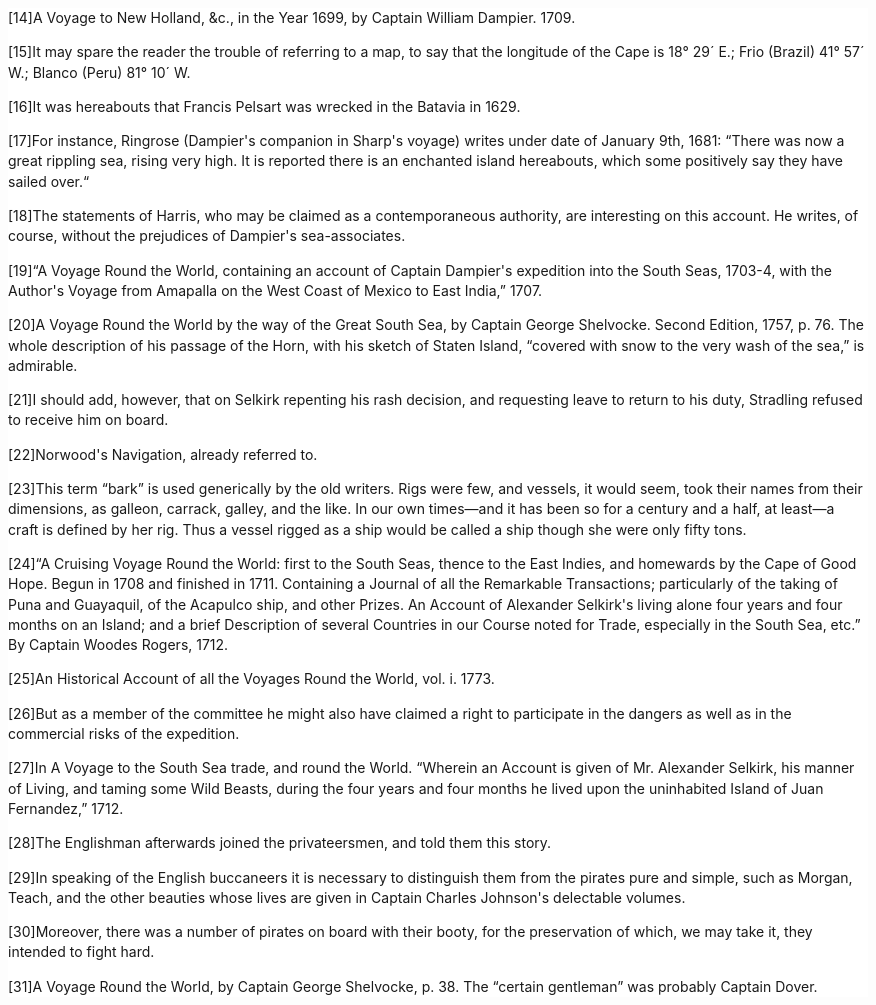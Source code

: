 [14]A Voyage to New Holland, &c., in the Year 1699, by Captain William Dampier. 1709.

[15]It may spare the reader the trouble of referring to a map, to say that the longitude of the Cape is 18° 29´ E.; Frio (Brazil) 41° 57´ W.; Blanco (Peru) 81° 10´ W.

[16]It was hereabouts that Francis Pelsart was wrecked in the Batavia in 1629.

[17]For instance, Ringrose (Dampier's companion in Sharp's voyage) writes under date of January 9th, 1681: “There was now a great rippling sea, rising very high. It is reported there is an enchanted island hereabouts, which some positively say they have sailed over.“

[18]The statements of Harris, who may be claimed as a contemporaneous authority, are interesting on this account. He writes, of course, without the prejudices of Dampier's sea-associates.

[19]“A Voyage Round the World, containing an account of Captain Dampier's expedition into the South Seas, 1703-4, with the Author's Voyage from Amapalla on the West Coast of Mexico to East India,” 1707.

[20]A Voyage Round the World by the way of the Great South Sea, by Captain George Shelvocke. Second Edition, 1757, p. 76. The whole description of his passage of the Horn, with his sketch of Staten Island, “covered with snow to the very wash of the sea,” is admirable.

[21]I should add, however, that on Selkirk repenting his rash decision, and requesting leave to return to his duty, Stradling refused to receive him on board.

[22]Norwood's Navigation, already referred to.

[23]This term “bark” is used generically by the old writers. Rigs were few, and vessels, it would seem, took their names from their dimensions, as galleon, carrack, galley, and the like. In our own times—and it has been so for a century and a half, at least—a craft is defined by her rig. Thus a vessel rigged as a ship would be called a ship though she were only fifty tons.

[24]“A Cruising Voyage Round the World: first to the South Seas, thence to the East Indies, and homewards by the Cape of Good Hope. Begun in 1708 and finished in 1711. Containing a Journal of all the Remarkable Transactions; particularly of the taking of Puna and Guayaquil, of the Acapulco ship, and other Prizes. An Account of Alexander Selkirk's living alone four years and four months on an Island; and a brief Description of several Countries in our Course noted for Trade, especially in the South Sea, etc.” By Captain Woodes Rogers, 1712.

[25]An Historical Account of all the Voyages Round the World, vol. i. 1773.

[26]But as a member of the committee he might also have claimed a right to participate in the dangers as well as in the commercial risks of the expedition.

[27]In A Voyage to the South Sea trade, and round the World. “Wherein an Account is given of Mr. Alexander Selkirk, his manner of Living, and taming some Wild Beasts, during the four years and four months he lived upon the uninhabited Island of Juan Fernandez,” 1712.

[28]The Englishman afterwards joined the privateersmen, and told them this story.

[29]In speaking of the English buccaneers it is necessary to distinguish them from the pirates pure and simple, such as Morgan, Teach, and the other beauties whose lives are given in Captain Charles Johnson's delectable volumes.

[30]Moreover, there was a number of pirates on board with their booty, for the preservation of which, we may take it, they intended to fight hard.

[31]A Voyage Round the World, by Captain George Shelvocke, p. 38. The “certain gentleman” was probably Captain Dover.
